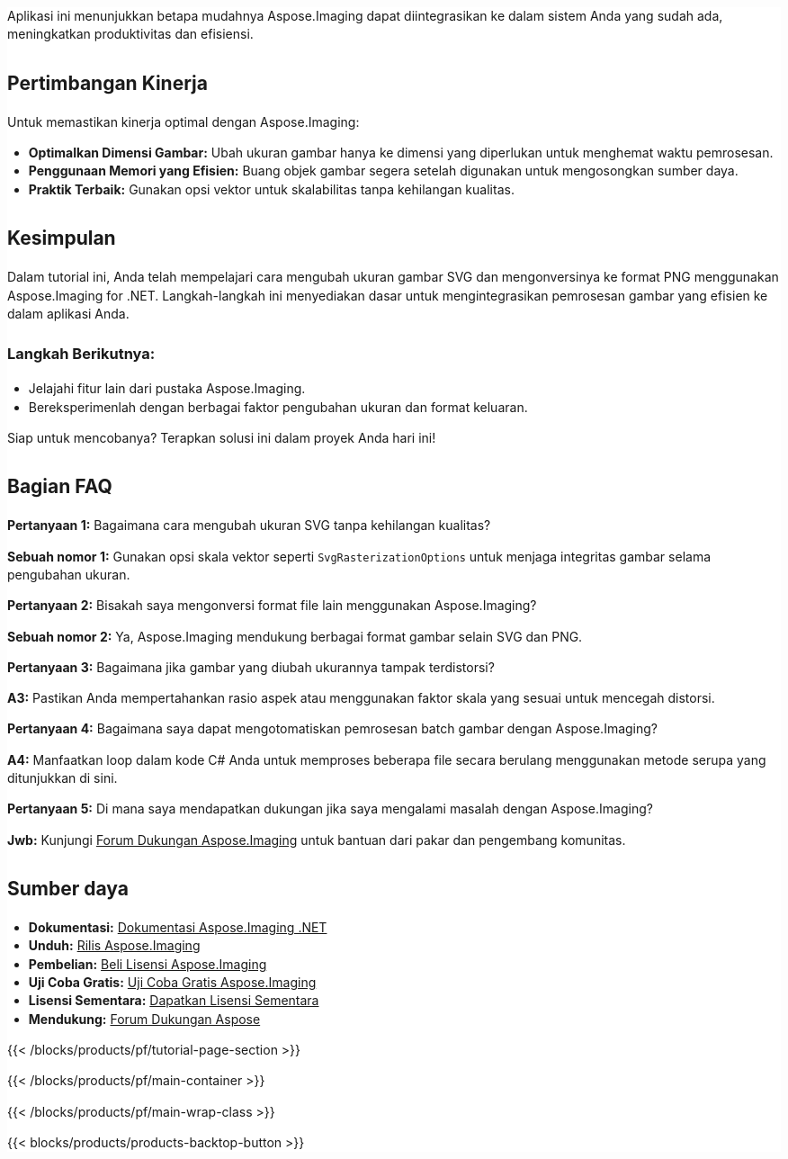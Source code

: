Aplikasi ini menunjukkan betapa mudahnya Aspose.Imaging dapat diintegrasikan ke dalam sistem Anda yang sudah ada, meningkatkan produktivitas dan efisiensi.

## Pertimbangan Kinerja

Untuk memastikan kinerja optimal dengan Aspose.Imaging:
- **Optimalkan Dimensi Gambar:** Ubah ukuran gambar hanya ke dimensi yang diperlukan untuk menghemat waktu pemrosesan.
- **Penggunaan Memori yang Efisien:** Buang objek gambar segera setelah digunakan untuk mengosongkan sumber daya.
- **Praktik Terbaik:** Gunakan opsi vektor untuk skalabilitas tanpa kehilangan kualitas.

## Kesimpulan

Dalam tutorial ini, Anda telah mempelajari cara mengubah ukuran gambar SVG dan mengonversinya ke format PNG menggunakan Aspose.Imaging for .NET. Langkah-langkah ini menyediakan dasar untuk mengintegrasikan pemrosesan gambar yang efisien ke dalam aplikasi Anda.

### Langkah Berikutnya:
- Jelajahi fitur lain dari pustaka Aspose.Imaging.
- Bereksperimenlah dengan berbagai faktor pengubahan ukuran dan format keluaran.

Siap untuk mencobanya? Terapkan solusi ini dalam proyek Anda hari ini!

## Bagian FAQ

**Pertanyaan 1:** Bagaimana cara mengubah ukuran SVG tanpa kehilangan kualitas?

**Sebuah nomor 1:** Gunakan opsi skala vektor seperti `SvgRasterizationOptions` untuk menjaga integritas gambar selama pengubahan ukuran.

**Pertanyaan 2:** Bisakah saya mengonversi format file lain menggunakan Aspose.Imaging?

**Sebuah nomor 2:** Ya, Aspose.Imaging mendukung berbagai format gambar selain SVG dan PNG.

**Pertanyaan 3:** Bagaimana jika gambar yang diubah ukurannya tampak terdistorsi?

**A3:** Pastikan Anda mempertahankan rasio aspek atau menggunakan faktor skala yang sesuai untuk mencegah distorsi.

**Pertanyaan 4:** Bagaimana saya dapat mengotomatiskan pemrosesan batch gambar dengan Aspose.Imaging?

**A4:** Manfaatkan loop dalam kode C# Anda untuk memproses beberapa file secara berulang menggunakan metode serupa yang ditunjukkan di sini.

**Pertanyaan 5:** Di mana saya mendapatkan dukungan jika saya mengalami masalah dengan Aspose.Imaging?

**Jwb:** Kunjungi [Forum Dukungan Aspose.Imaging](https://forum.aspose.com/c/imaging/10) untuk bantuan dari pakar dan pengembang komunitas.

## Sumber daya
- **Dokumentasi:** [Dokumentasi Aspose.Imaging .NET](https://reference.aspose.com/imaging/net/)
- **Unduh:** [Rilis Aspose.Imaging](https://releases.aspose.com/imaging/net/)
- **Pembelian:** [Beli Lisensi Aspose.Imaging](https://purchase.aspose.com/buy)
- **Uji Coba Gratis:** [Uji Coba Gratis Aspose.Imaging](https://releases.aspose.com/imaging/net/)
- **Lisensi Sementara:** [Dapatkan Lisensi Sementara](https://purchase.aspose.com/temporary-license/)
- **Mendukung:** [Forum Dukungan Aspose](https://forum.aspose.com/c/imaging/10)

{{< /blocks/products/pf/tutorial-page-section >}}

{{< /blocks/products/pf/main-container >}}

{{< /blocks/products/pf/main-wrap-class >}}

{{< blocks/products/products-backtop-button >}}
